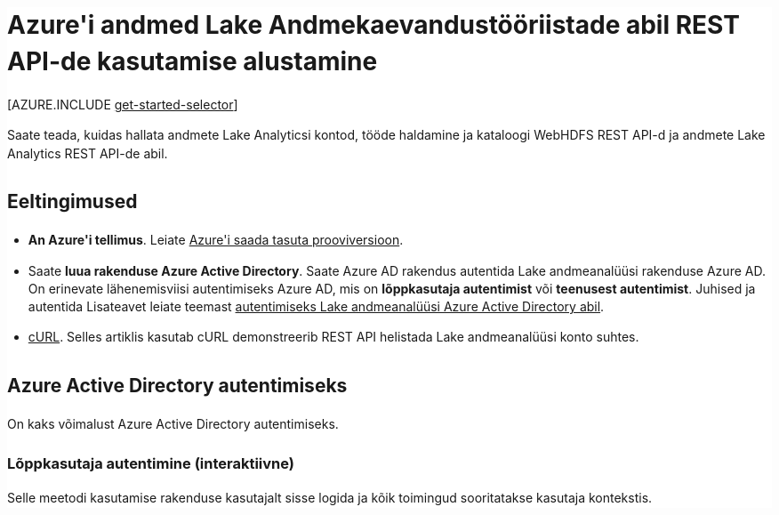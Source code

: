 <properties 
   pageTitle="Alustamine Lake andmeanalüüsi REST API abil | Microsoft Azure'i" 
   description="Andmeanalüüsi Lake toiminguid WebHDFS REST API-de abil" 
   services="data-lake-analytics" 
   documentationCenter="" 
   authors="mumian" 
   manager="jhubbard" 
   editor="cgronlun"/>
 
<tags
   ms.service="data-lake-store"
   ms.devlang="na"
   ms.topic="get-started-article"
   ms.tgt_pltfrm="na"
   ms.workload="big-data" 
   ms.date="10/19/2016"
   ms.author="jgao"/>

# <a name="get-started-with-azure-data-lake-analytics-using-rest-apis"></a>Azure'i andmed Lake Andmekaevandustööriistade abil REST API-de kasutamise alustamine

[AZURE.INCLUDE [get-started-selector](../../includes/data-lake-analytics-selector-get-started.md)]

Saate teada, kuidas hallata andmete Lake Analyticsi kontod, tööde haldamine ja kataloogi WebHDFS REST API-d ja andmete Lake Analytics REST API-de abil. 

## <a name="prerequisites"></a>Eeltingimused

- **An Azure'i tellimus**. Leiate [Azure'i saada tasuta prooviversioon](https://azure.microsoft.com/pricing/free-trial/).

- Saate **luua rakenduse Azure Active Directory**. Saate Azure AD rakendus autentida Lake andmeanalüüsi rakenduse Azure AD. On erinevate lähenemisviisi autentimiseks Azure AD, mis on **lõppkasutaja autentimist** või **teenusest autentimist**. Juhised ja autentida Lisateavet leiate teemast [autentimiseks Lake andmeanalüüsi Azure Active Directory abil](../data-lake-store/data-lake-store-authenticate-using-active-directory.md).

- [cURL](http://curl.haxx.se/). Selles artiklis kasutab cURL demonstreerib REST API helistada Lake andmeanalüüsi konto suhtes.

## <a name="authenticate-with-azure-active-directory"></a>Azure Active Directory autentimiseks

On kaks võimalust Azure Active Directory autentimiseks.

### <a name="end-user-authentication-interactive"></a>Lõppkasutaja autentimine (interaktiivne)

Selle meetodi kasutamise rakenduse kasutajalt sisse logida ja kõik toimingud sooritatakse kasutaja kontekstis. 
